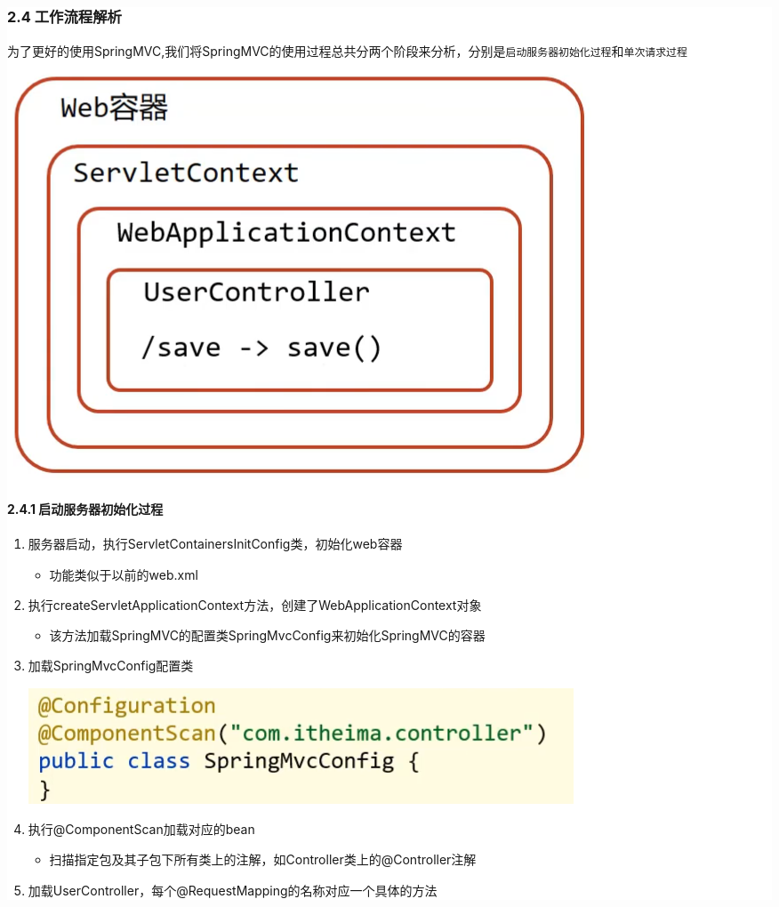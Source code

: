 ### 2.4 工作流程解析

为了更好的使用SpringMVC,我们将SpringMVC的使用过程总共分两个阶段来分析，分别是`启动服务器初始化过程`和`单次请求过程`

![1630432494752](assets/1630432494752.png)

#### 2.4.1 启动服务器初始化过程

1. 服务器启动，执行ServletContainersInitConfig类，初始化web容器

   * 功能类似于以前的web.xml

2. 执行createServletApplicationContext方法，创建了WebApplicationContext对象

   * 该方法加载SpringMVC的配置类SpringMvcConfig来初始化SpringMVC的容器

3. 加载SpringMvcConfig配置类

   ![1630433335744](assets/1630433335744.png)

4. 执行@ComponentScan加载对应的bean

   * 扫描指定包及其子包下所有类上的注解，如Controller类上的@Controller注解

5. 加载UserController，每个@RequestMapping的名称对应一个具体的方法
